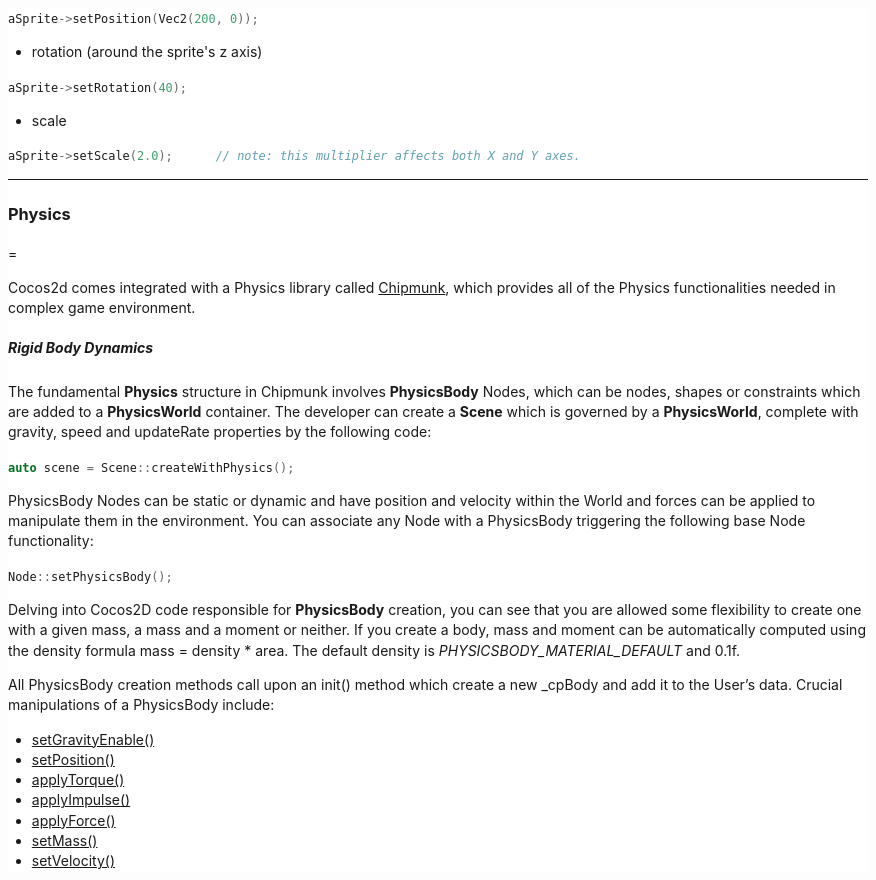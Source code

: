 >
```c++
aSprite->setPosition(Vec2(200, 0));
```
>

* rotation (around the sprite's z axis)

>
```c++
aSprite->setRotation(40);
```
>

* scale

>
```c++
aSprite->setScale(2.0);      // note: this multiplier affects both X and Y axes.
```
>

* **

### Physics
=

Cocos2d comes integrated with a Physics library called [Chipmunk](http://chipmunk-physics.net/), which provides all of the Physics functionalities needed in complex game environment.

##### Rigid Body Dynamics

The fundamental **Physics** structure in Chipmunk involves **PhysicsBody** Nodes, which can be nodes, shapes or constraints which are added to a **PhysicsWorld** container. The developer can create a **Scene** which is governed by a **PhysicsWorld**, complete with gravity, speed and updateRate properties by the following code: 

```c++
auto scene = Scene::createWithPhysics();
```

PhysicsBody Nodes can be static or dynamic and have position and velocity within the World and forces can be applied to manipulate them in the environment. You can associate any Node with a PhysicsBody triggering the following base Node functionality:

```c++
Node::setPhysicsBody();
```
Delving into Cocos2D code responsible for **PhysicsBody** creation, you can see that you are allowed some flexibility to create one with a given mass, a mass and a moment or neither. If you create a body, mass and moment can be automatically computed using the density formula mass = density * area. The default density is *PHYSICSBODY_MATERIAL_DEFAULT* and 0.1f. 

All PhysicsBody creation methods call upon an init() method which create a new \_cpBody and add it to the User’s data. Crucial manipulations of a PhysicsBody include:
* [setGravityEnable()](https://github.com/cocos2d/cocos2d-x/blob/d07794052fed5c3edc29d4a60f99399d49271515/cocos/physics/CCPhysicsBody.cpp#L336)
* [setPosition()](https://github.com/cocos2d/cocos2d-x/blob/d07794052fed5c3edc29d4a60f99399d49271515/cocos/physics/CCPhysicsBody.cpp#L368)
* [applyTorque()](https://github.com/cocos2d/cocos2d-x/blob/d07794052fed5c3edc29d4a60f99399d49271515/cocos/physics/CCPhysicsBody.cpp#L450)
* [applyImpulse()](https://github.com/cocos2d/cocos2d-x/blob/d07794052fed5c3edc29d4a60f99399d49271515/cocos/physics/CCPhysicsBody.cpp#L442)
* [applyForce()](https://github.com/cocos2d/cocos2d-x/blob/d07794052fed5c3edc29d4a60f99399d49271515/cocos/physics/CCPhysicsBody.cpp#L432)
* [setMass()](https://github.com/cocos2d/cocos2d-x/blob/d07794052fed5c3edc29d4a60f99399d49271515/cocos/physics/CCPhysicsBody.cpp#L455)
* [setVelocity()](https://github.com/cocos2d/cocos2d-x/blob/d07794052fed5c3edc29d4a60f99399d49271515/cocos/physics/CCPhysicsBody.cpp#L576)